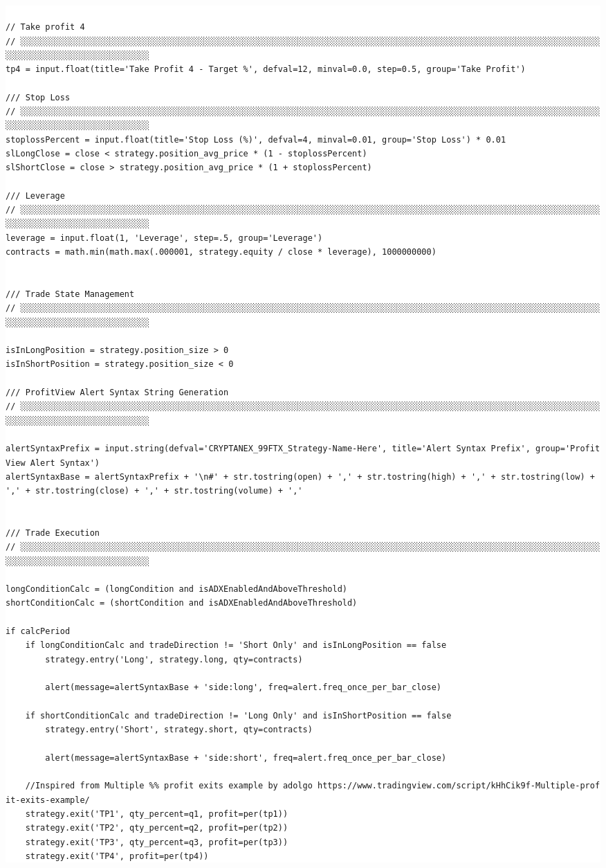 ``` pinescript

// Take profit 4
// ░░░░░░░░░░░░░░░░░░░░░░░░░░░░░░░░░░░░░░░░░░░░░░░░░░░░░░░░░░░░░░░░░░░░░░░░░░░░░░░░░░░░░░░░░░░░░░░░░░░░░░░░░░░░░░░░░░░░░░░░░░░░░░░░░░░░░░░░░░░░░░░░░░
tp4 = input.float(title='Take Profit 4 - Target %', defval=12, minval=0.0, step=0.5, group='Take Profit')

/// Stop Loss
// ░░░░░░░░░░░░░░░░░░░░░░░░░░░░░░░░░░░░░░░░░░░░░░░░░░░░░░░░░░░░░░░░░░░░░░░░░░░░░░░░░░░░░░░░░░░░░░░░░░░░░░░░░░░░░░░░░░░░░░░░░░░░░░░░░░░░░░░░░░░░░░░░░░
stoplossPercent = input.float(title='Stop Loss (%)', defval=4, minval=0.01, group='Stop Loss') * 0.01
slLongClose = close < strategy.position_avg_price * (1 - stoplossPercent)
slShortClose = close > strategy.position_avg_price * (1 + stoplossPercent)

/// Leverage
// ░░░░░░░░░░░░░░░░░░░░░░░░░░░░░░░░░░░░░░░░░░░░░░░░░░░░░░░░░░░░░░░░░░░░░░░░░░░░░░░░░░░░░░░░░░░░░░░░░░░░░░░░░░░░░░░░░░░░░░░░░░░░░░░░░░░░░░░░░░░░░░░░░░
leverage = input.float(1, 'Leverage', step=.5, group='Leverage')
contracts = math.min(math.max(.000001, strategy.equity / close * leverage), 1000000000)


/// Trade State Management
// ░░░░░░░░░░░░░░░░░░░░░░░░░░░░░░░░░░░░░░░░░░░░░░░░░░░░░░░░░░░░░░░░░░░░░░░░░░░░░░░░░░░░░░░░░░░░░░░░░░░░░░░░░░░░░░░░░░░░░░░░░░░░░░░░░░░░░░░░░░░░░░░░░░

isInLongPosition = strategy.position_size > 0
isInShortPosition = strategy.position_size < 0

/// ProfitView Alert Syntax String Generation
// ░░░░░░░░░░░░░░░░░░░░░░░░░░░░░░░░░░░░░░░░░░░░░░░░░░░░░░░░░░░░░░░░░░░░░░░░░░░░░░░░░░░░░░░░░░░░░░░░░░░░░░░░░░░░░░░░░░░░░░░░░░░░░░░░░░░░░░░░░░░░░░░░░░

alertSyntaxPrefix = input.string(defval='CRYPTANEX_99FTX_Strategy-Name-Here', title='Alert Syntax Prefix', group='ProfitView Alert Syntax')
alertSyntaxBase = alertSyntaxPrefix + '\n#' + str.tostring(open) + ',' + str.tostring(high) + ',' + str.tostring(low) + ',' + str.tostring(close) + ',' + str.tostring(volume) + ','


/// Trade Execution
// ░░░░░░░░░░░░░░░░░░░░░░░░░░░░░░░░░░░░░░░░░░░░░░░░░░░░░░░░░░░░░░░░░░░░░░░░░░░░░░░░░░░░░░░░░░░░░░░░░░░░░░░░░░░░░░░░░░░░░░░░░░░░░░░░░░░░░░░░░░░░░░░░░░

longConditionCalc = (longCondition and isADXEnabledAndAboveThreshold)
shortConditionCalc = (shortCondition and isADXEnabledAndAboveThreshold)

if calcPeriod
    if longConditionCalc and tradeDirection != 'Short Only' and isInLongPosition == false
        strategy.entry('Long', strategy.long, qty=contracts)

        alert(message=alertSyntaxBase + 'side:long', freq=alert.freq_once_per_bar_close)

    if shortConditionCalc and tradeDirection != 'Long Only' and isInShortPosition == false
        strategy.entry('Short', strategy.short, qty=contracts)

        alert(message=alertSyntaxBase + 'side:short', freq=alert.freq_once_per_bar_close)
    
    //Inspired from Multiple %% profit exits example by adolgo https://www.tradingview.com/script/kHhCik9f-Multiple-profit-exits-example/
    strategy.exit('TP1', qty_percent=q1, profit=per(tp1))
    strategy.exit('TP2', qty_percent=q2, profit=per(tp2))
    strategy.exit('TP3', qty_percent=q3, profit=per(tp3))
    strategy.exit('TP4', profit=per(tp4))
```
